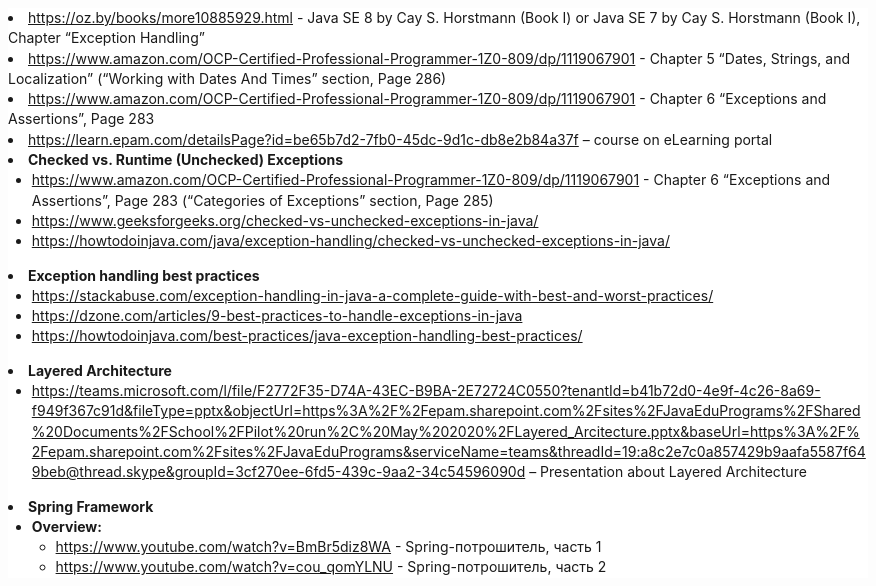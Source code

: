 <li><a href="https://oz.by/books/more10885929.html" rel="nofollow">https://oz.by/books/more10885929.html</a> - Java SE 8 by Cay S. Horstmann (Book I) or Java SE 7 by Cay S. Horstmann (Book I), Chapter “Exception Handling”</li>
<li><a href="https://www.amazon.com/OCP-Certified-Professional-Programmer-1Z0-809/dp/1119067901" rel="nofollow">https://www.amazon.com/OCP-Certified-Professional-Programmer-1Z0-809/dp/1119067901</a> - Chapter 5 “Dates, Strings, and Localization” (“Working with Dates And Times” section, Page 286)</li>
<li><a href="https://www.amazon.com/OCP-Certified-Professional-Programmer-1Z0-809/dp/1119067901" rel="nofollow">https://www.amazon.com/OCP-Certified-Professional-Programmer-1Z0-809/dp/1119067901</a> - Chapter 6 “Exceptions and Assertions”, Page 283</li>
<li><a href="https://learn.epam.com/detailsPage?id=be65b7d2-7fb0-45dc-9d1c-db8e2b84a37f" rel="nofollow">https://learn.epam.com/detailsPage?id=be65b7d2-7fb0-45dc-9d1c-db8e2b84a37f</a> – course on eLearning portal</li>
</ul>
</li>
<li><strong>Checked vs. Runtime (Unchecked) Exceptions</strong>
<ul>
<li><a href="https://www.amazon.com/OCP-Certified-Professional-Programmer-1Z0-809/dp/1119067901" rel="nofollow">https://www.amazon.com/OCP-Certified-Professional-Programmer-1Z0-809/dp/1119067901</a> - Chapter 6 “Exceptions and Assertions”, Page 283 (“Categories of Exceptions” section, Page 285)</li>
<li><a href="https://www.geeksforgeeks.org/checked-vs-unchecked-exceptions-in-java/" rel="nofollow">https://www.geeksforgeeks.org/checked-vs-unchecked-exceptions-in-java/</a></li>
<li><a href="https://howtodoinjava.com/java/exception-handling/checked-vs-unchecked-exceptions-in-java/" rel="nofollow">https://howtodoinjava.com/java/exception-handling/checked-vs-unchecked-exceptions-in-java/</a></li>
</ul>
</li>
<li><strong>Exception handling best practices</strong>
<ul>
<li><a href="https://stackabuse.com/exception-handling-in-java-a-complete-guide-with-best-and-worst-practices/" rel="nofollow">https://stackabuse.com/exception-handling-in-java-a-complete-guide-with-best-and-worst-practices/</a></li>
<li><a href="https://dzone.com/articles/9-best-practices-to-handle-exceptions-in-java" rel="nofollow">https://dzone.com/articles/9-best-practices-to-handle-exceptions-in-java</a></li>
<li><a href="https://howtodoinjava.com/best-practices/java-exception-handling-best-practices/" rel="nofollow">https://howtodoinjava.com/best-practices/java-exception-handling-best-practices/</a></li>
</ul>
</li>
</ul>
</li>
<li><strong>Layered Architecture</strong>
<ul>
<li><a href="https://teams.microsoft.com/l/file/F2772F35-D74A-43EC-B9BA-2E72724C0550?tenantId=b41b72d0-4e9f-4c26-8a69-f949f367c91d&amp;fileType=pptx&amp;objectUrl=https%3A%2F%2Fepam.sharepoint.com%2Fsites%2FJavaEduPrograms%2FShared%20Documents%2FSchool%2FPilot%20run%2C%20May%202020%2FLayered_Arcitecture.pptx&amp;baseUrl=https%3A%2F%2Fepam.sharepoint.com%2Fsites%2FJavaEduPrograms&amp;serviceName=teams&amp;threadId=19:a8c2e7c0a857429b9aafa5587f649beb@thread.skype&amp;groupId=3cf270ee-6fd5-439c-9aa2-34c54596090d" rel="nofollow">https://teams.microsoft.com/l/file/F2772F35-D74A-43EC-B9BA-2E72724C0550?tenantId=b41b72d0-4e9f-4c26-8a69-f949f367c91d&amp;fileType=pptx&amp;objectUrl=https%3A%2F%2Fepam.sharepoint.com%2Fsites%2FJavaEduPrograms%2FShared%20Documents%2FSchool%2FPilot%20run%2C%20May%202020%2FLayered_Arcitecture.pptx&amp;baseUrl=https%3A%2F%2Fepam.sharepoint.com%2Fsites%2FJavaEduPrograms&amp;serviceName=teams&amp;threadId=19:a8c2e7c0a857429b9aafa5587f649beb@thread.skype&amp;groupId=3cf270ee-6fd5-439c-9aa2-34c54596090d</a> – Presentation about Layered Architecture</li>
</ul>
</li>
<li><strong>Spring Framework</strong>
<ul>
<li><strong>Overview:</strong>
<ul>
<li><a href="https://www.youtube.com/watch?v=BmBr5diz8WA" rel="nofollow">https://www.youtube.com/watch?v=BmBr5diz8WA</a> - Spring-потрошитель, часть 1</li>
<li><a href="https://www.youtube.com/watch?v=cou_qomYLNU" rel="nofollow">https://www.youtube.com/watch?v=cou_qomYLNU</a> - Spring-потрошитель, часть 2</li>